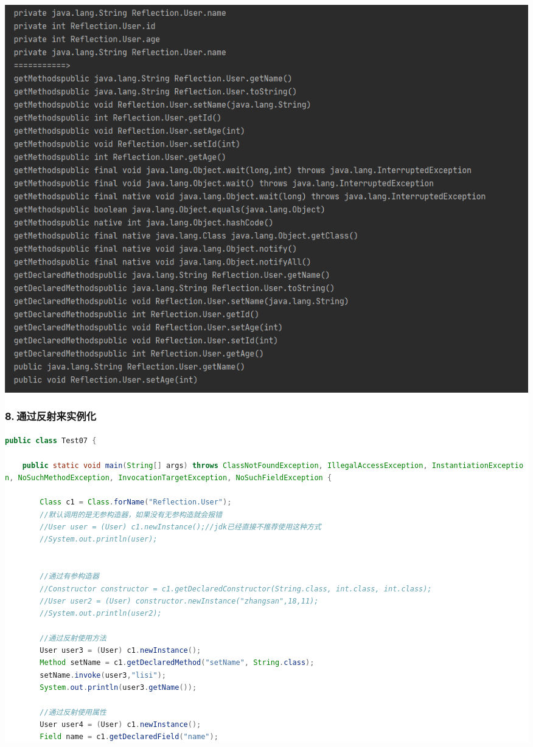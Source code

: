![image-20201227144806930](注解和反射.assets/image-20201227144806930.png)

### 8. 通过反射来实例化



```java
public class Test07 {

    public static void main(String[] args) throws ClassNotFoundException, IllegalAccessException, InstantiationException, NoSuchMethodException, InvocationTargetException, NoSuchFieldException {

        Class c1 = Class.forName("Reflection.User");
        //默认调用的是无参构造器，如果没有无参构造就会报错
        //User user = (User) c1.newInstance();//jdk已经直接不推荐使用这种方式
        //System.out.println(user);


        //通过有参构造器
        //Constructor constructor = c1.getDeclaredConstructor(String.class, int.class, int.class);
        //User user2 = (User) constructor.newInstance("zhangsan",18,11);
        //System.out.println(user2);

        //通过反射使用方法
        User user3 = (User) c1.newInstance();
        Method setName = c1.getDeclaredMethod("setName", String.class);
        setName.invoke(user3,"lisi");
        System.out.println(user3.getName());

        //通过反射使用属性
        User user4 = (User) c1.newInstance();
        Field name = c1.getDeclaredField("name");

```